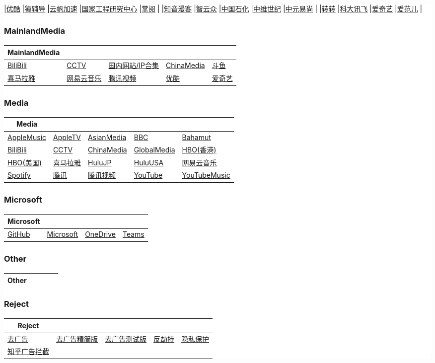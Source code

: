 |[优酷](https://github.com/blackmatrix7/ios_rule_script/tree/master/rule/Surge/Youku) |[猿辅导](https://github.com/blackmatrix7/ios_rule_script/tree/master/rule/Surge/YuanFuDao) |[云帆加速](https://github.com/blackmatrix7/ios_rule_script/tree/master/rule/Surge/YunFanJiaSu) |[国家工程研究中心](https://github.com/blackmatrix7/ios_rule_script/tree/master/rule/Surge/ZDNS) |[掌阅](https://github.com/blackmatrix7/ios_rule_script/tree/master/rule/Surge/ZhangYue) |
|[知音漫客](https://github.com/blackmatrix7/ios_rule_script/tree/master/rule/Surge/ZhiYinManKe) |[智云众](https://github.com/blackmatrix7/ios_rule_script/tree/master/rule/Surge/ZhiYunZhong) |[中国石化](https://github.com/blackmatrix7/ios_rule_script/tree/master/rule/Surge/ZhongGuoShiHua) |[中维世纪](https://github.com/blackmatrix7/ios_rule_script/tree/master/rule/Surge/ZhongWeiShiJi) |[中元易尚](https://github.com/blackmatrix7/ios_rule_script/tree/master/rule/Surge/ZhongYuanYiShang) |
|[转转](https://github.com/blackmatrix7/ios_rule_script/tree/master/rule/Surge/ZhuanZhuan) |[科大讯飞](https://github.com/blackmatrix7/ios_rule_script/tree/master/rule/Surge/iFlytek) |[爱奇艺](https://github.com/blackmatrix7/ios_rule_script/tree/master/rule/Surge/iQIYI) |[爱范儿](https://github.com/blackmatrix7/ios_rule_script/tree/master/rule/Surge/ifanr) |

### MainlandMedia
|MainlandMedia|  |  |  |  |
| ---- | ---- | ---- | ---- | ---- |
|[BiliBili](https://github.com/blackmatrix7/ios_rule_script/tree/master/rule/Surge/BiliBili) |[CCTV](https://github.com/blackmatrix7/ios_rule_script/tree/master/rule/Surge/CCTV) |[国内网站/IP合集](https://github.com/blackmatrix7/ios_rule_script/tree/master/rule/Surge/ChinaMax) |[ChinaMedia](https://github.com/blackmatrix7/ios_rule_script/tree/master/rule/Surge/ChinaMedia) |[斗鱼](https://github.com/blackmatrix7/ios_rule_script/tree/master/rule/Surge/Douyu) ||||
|[喜马拉雅](https://github.com/blackmatrix7/ios_rule_script/tree/master/rule/Surge/Himalaya) |[网易云音乐](https://github.com/blackmatrix7/ios_rule_script/tree/master/rule/Surge/NetEaseMusic) |[腾讯视频](https://github.com/blackmatrix7/ios_rule_script/tree/master/rule/Surge/TencentVideo) |[优酷](https://github.com/blackmatrix7/ios_rule_script/tree/master/rule/Surge/Youku) |[爱奇艺](https://github.com/blackmatrix7/ios_rule_script/tree/master/rule/Surge/iQIYI) |||

### Media
|Media|  |  |  |  |
| ---- | ---- | ---- | ---- | ---- |
|[AppleMusic](https://github.com/blackmatrix7/ios_rule_script/tree/master/rule/Surge/AppleMusic) |[AppleTV](https://github.com/blackmatrix7/ios_rule_script/tree/master/rule/Surge/AppleTV) |[AsianMedia](https://github.com/blackmatrix7/ios_rule_script/tree/master/rule/Surge/AsianMedia) |[BBC](https://github.com/blackmatrix7/ios_rule_script/tree/master/rule/Surge/BBC) |[Bahamut](https://github.com/blackmatrix7/ios_rule_script/tree/master/rule/Surge/Bahamut) ||||
|[BiliBili](https://github.com/blackmatrix7/ios_rule_script/tree/master/rule/Surge/BiliBili) |[CCTV](https://github.com/blackmatrix7/ios_rule_script/tree/master/rule/Surge/CCTV) |[ChinaMedia](https://github.com/blackmatrix7/ios_rule_script/tree/master/rule/Surge/ChinaMedia) |[GlobalMedia](https://github.com/blackmatrix7/ios_rule_script/tree/master/rule/Surge/GlobalMedia) |[HBO(香港)](https://github.com/blackmatrix7/ios_rule_script/tree/master/rule/Surge/HBOHK) |||
|[HBO(美国)](https://github.com/blackmatrix7/ios_rule_script/tree/master/rule/Surge/HBOUSA) |[喜马拉雅](https://github.com/blackmatrix7/ios_rule_script/tree/master/rule/Surge/Himalaya) |[HuluJP](https://github.com/blackmatrix7/ios_rule_script/tree/master/rule/Surge/HuluJP) |[HuluUSA](https://github.com/blackmatrix7/ios_rule_script/tree/master/rule/Surge/HuluUSA) |[网易云音乐](https://github.com/blackmatrix7/ios_rule_script/tree/master/rule/Surge/NetEaseMusic) ||
|[Spotify](https://github.com/blackmatrix7/ios_rule_script/tree/master/rule/Surge/Spotify) |[腾讯](https://github.com/blackmatrix7/ios_rule_script/tree/master/rule/Surge/Tencent) |[腾讯视频](https://github.com/blackmatrix7/ios_rule_script/tree/master/rule/Surge/TencentVideo) |[YouTube](https://github.com/blackmatrix7/ios_rule_script/tree/master/rule/Surge/YouTube) |[YouTubeMusic](https://github.com/blackmatrix7/ios_rule_script/tree/master/rule/Surge/YouTubeMusic) |

### Microsoft
|Microsoft|  |  |  |
| ---- | ---- | ---- | ---- |
|[GitHub](https://github.com/blackmatrix7/ios_rule_script/tree/master/rule/Surge/GitHub) |[Microsoft](https://github.com/blackmatrix7/ios_rule_script/tree/master/rule/Surge/Microsoft) |[OneDrive](https://github.com/blackmatrix7/ios_rule_script/tree/master/rule/Surge/OneDrive) |[Teams](https://github.com/blackmatrix7/ios_rule_script/tree/master/rule/Surge/Teams) |

### Other
|Other|  |  |  |  |
| ---- | ---- | ---- | ---- | ---- |

### Reject
|Reject|  |  |  |  |
| ---- | ---- | ---- | ---- | ---- |
|[去广告](https://github.com/blackmatrix7/ios_rule_script/tree/master/rule/Surge/Advertising) |[去广告精简版](https://github.com/blackmatrix7/ios_rule_script/tree/master/rule/Surge/AdvertisingLite) |[去广告测试版](https://github.com/blackmatrix7/ios_rule_script/tree/master/rule/Surge/AdvertisingTest) |[反劫持](https://github.com/blackmatrix7/ios_rule_script/tree/master/rule/Surge/Hijacking) |[隐私保护](https://github.com/blackmatrix7/ios_rule_script/tree/master/rule/Surge/Privacy) ||||
|[知乎广告拦截](https://github.com/blackmatrix7/ios_rule_script/tree/master/rule/Surge/ZhihuAds) |||
